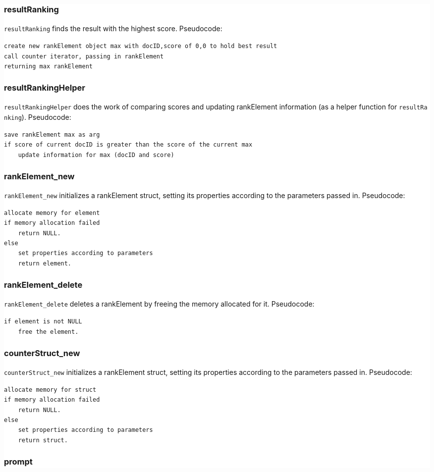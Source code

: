 ### resultRanking

`resultRanking` finds the result with the highest score.
Pseudocode:

	create new rankElement object max with docID,score of 0,0 to hold best result
	call counter iterator, passing in rankElement
	returning max rankElement

### resultRankingHelper

`resultRankingHelper` does the work of comparing scores and updating rankElement information (as a helper function for `resultRanking`).
Pseudocode:

	save rankElement max as arg
	if score of current docID is greater than the score of the current max
		update information for max (docID and score)

### rankElement_new

`rankElement_new` initializes a rankElement struct, setting its properties according to the parameters passed in.
Pseudocode:

	allocate memory for element
	if memory allocation failed
		return NULL.
	else
		set properties according to parameters
		return element.

### rankElement_delete

`rankElement_delete` deletes a rankElement by freeing the memory allocated for it.
Pseudocode:

	if element is not NULL
		free the element.

### counterStruct_new

`counterStruct_new` initializes a rankElement struct, setting its properties according to the parameters passed in.
Pseudocode:

	allocate memory for struct
	if memory allocation failed
		return NULL.
	else
		set properties according to parameters
		return struct.

### prompt
